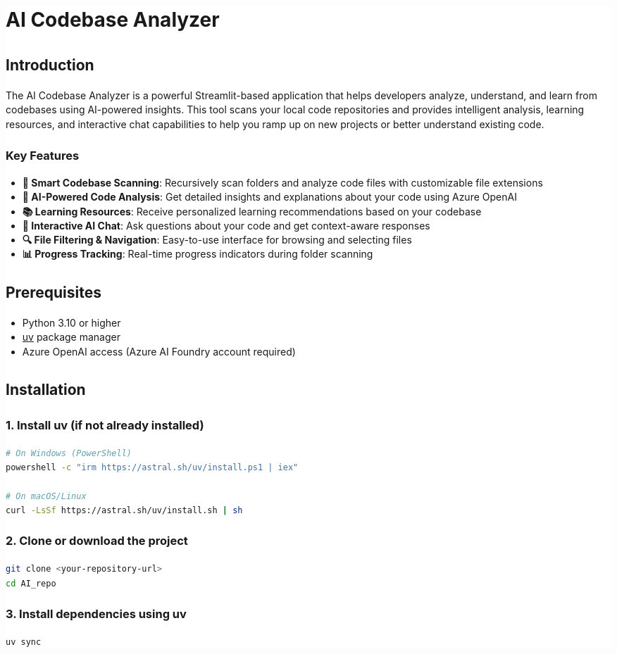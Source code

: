 # AI Codebase Analyzer

## Introduction

The AI Codebase Analyzer is a powerful Streamlit-based application that helps developers analyze, understand, and learn from codebases using AI-powered insights. This tool scans your local code repositories and provides intelligent analysis, learning resources, and interactive chat capabilities to help you ramp up on new projects or better understand existing code.

### Key Features

- **📁 Smart Codebase Scanning**: Recursively scan folders and analyze code files with customizable file extensions
- **🧠 AI-Powered Code Analysis**: Get detailed insights and explanations about your code using Azure OpenAI
- **📚 Learning Resources**: Receive personalized learning recommendations based on your codebase
- **💬 Interactive AI Chat**: Ask questions about your code and get context-aware responses
- **🔍 File Filtering & Navigation**: Easy-to-use interface for browsing and selecting files
- **📊 Progress Tracking**: Real-time progress indicators during folder scanning

## Prerequisites

- Python 3.10 or higher
- [uv](https://docs.astral.sh/uv/) package manager
- Azure OpenAI access (Azure AI Foundry account required)

## Installation

### 1. Install uv (if not already installed)

```bash
# On Windows (PowerShell)
powershell -c "irm https://astral.sh/uv/install.ps1 | iex"

# On macOS/Linux
curl -LsSf https://astral.sh/uv/install.sh | sh
```

### 2. Clone or download the project

```bash
git clone <your-repository-url>
cd AI_repo
```

### 3. Install dependencies using uv

```bash
uv sync
```

